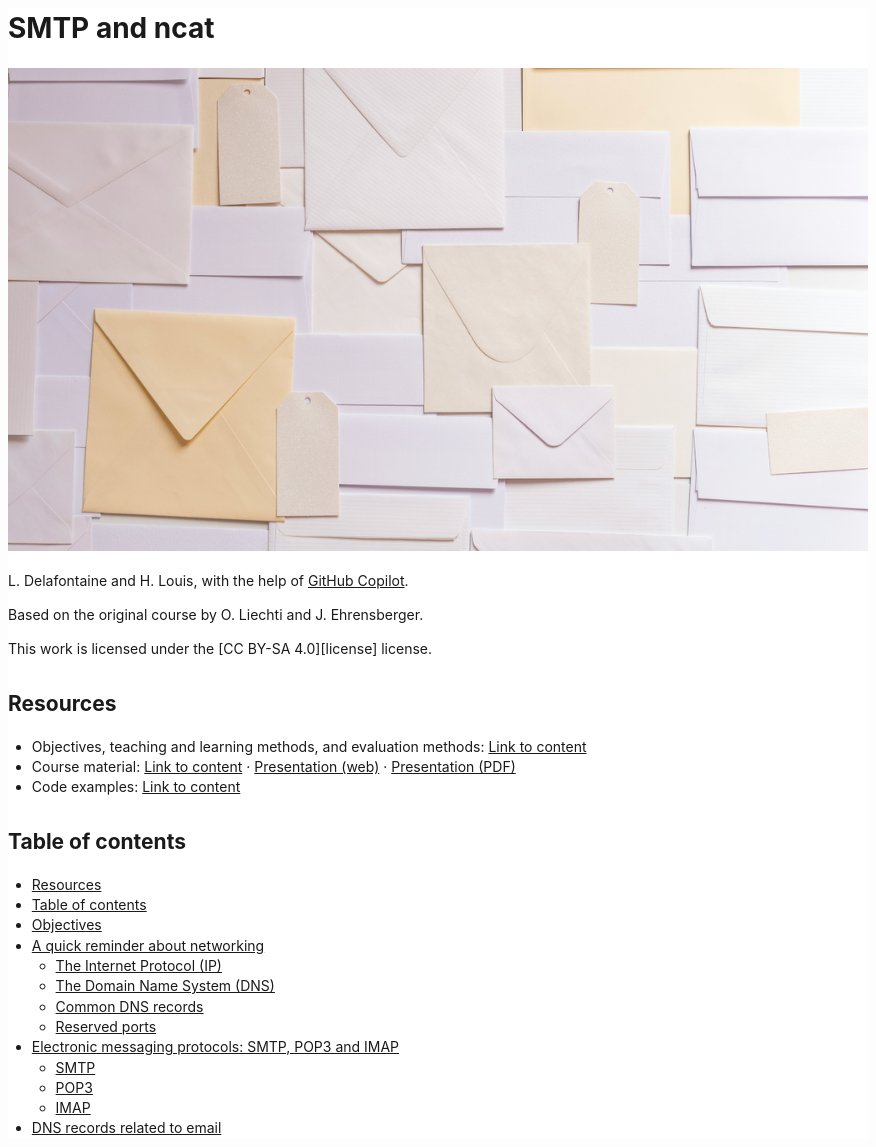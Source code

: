 # SMTP and ncat

![Main illustration](./images/main-illustration.jpg)

L. Delafontaine and H. Louis, with the help of
[GitHub Copilot](https://github.com/features/copilot).

Based on the original course by O. Liechti and J. Ehrensberger.

This work is licensed under the [CC BY-SA 4.0][license] license.

## Resources

- Objectives, teaching and learning methods, and evaluation methods:
  [Link to content](..)
- Course material: [Link to content](../01-course-material/README.md) ·
  [Presentation (web)](https://heig-vd-dai-course.github.io/heig-vd-dai-course/05.03-smtp-and-ncat/01-course-material/index.html)
  ·
  [Presentation (PDF)](https://heig-vd-dai-course.github.io/heig-vd-dai-course/05.03-smtp-and-ncat/01-course-material/05.03-smtp-and-ncat-presentation.pdf)
- Code examples: [Link to content](../02-code-examples/)

## Table of contents

- [Resources](#resources)
- [Table of contents](#table-of-contents)
- [Objectives](#objectives)
- [A quick reminder about networking](#a-quick-reminder-about-networking)
  - [The Internet Protocol (IP)](#the-internet-protocol-ip)
  - [The Domain Name System (DNS)](#the-domain-name-system-dns)
  - [Common DNS records](#common-dns-records)
  - [Reserved ports](#reserved-ports)
- [Electronic messaging protocols: SMTP, POP3 and IMAP](#electronic-messaging-protocols-smtp-pop3-and-imap)
  - [SMTP](#smtp)
  - [POP3](#pop3)
  - [IMAP](#imap)
- [DNS records related to email](#dns-records-related-to-email)

[discussions]: https://github.com/orgs/heig-vd-dai-course/discussions/114